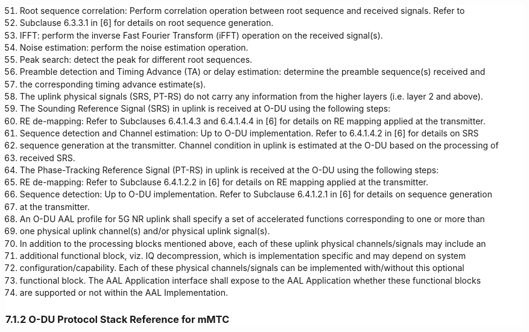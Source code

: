51. Root sequence correlation: Perform correlation operation between root sequence and received signals. Refer to
52. Subclause 6.3.3.1 in [6] for details on root sequence generation.
53. IFFT: perform the inverse Fast Fourier Transform (iFFT) operation on the received signal(s).
54. Noise estimation: perform the noise estimation operation.
55. Peak search: detect the peak for different root sequences.
56. Preamble detection and Timing Advance (TA) or delay estimation: determine the preamble sequence(s) received and
57. the corresponding timing advance estimate(s).
58. The uplink physical signals (SRS, PT-RS) do not carry any information from the higher layers (i.e. layer 2 and above).
59. The Sounding Reference Signal (SRS) in uplink is received at O-DU using the following steps:
60. RE de-mapping: Refer to Subclauses 6.4.1.4.3 and 6.4.1.4.4 in [6] for details on RE mapping applied at the transmitter.
61. Sequence detection and Channel estimation: Up to O-DU implementation. Refer to 6.4.1.4.2 in [6] for details on SRS
62. sequence generation at the transmitter. Channel condition in uplink is estimated at the O-DU based on the processing of
63. received SRS.
64. The Phase-Tracking Reference Signal (PT-RS) in uplink is received at the O-DU using the following steps:
65. RE de-mapping: Refer to Subclause 6.4.1.2.2 in [6] for details on RE mapping applied at the transmitter.
66. Sequence detection: Up to O-DU implementation. Refer to Subclause 6.4.1.2.1 in [6] for details on sequence generation
67. at the transmitter.
68. An O-DU AAL profile for 5G NR uplink shall specify a set of accelerated functions corresponding to one or more than
69. one physical uplink channel(s) and/or physical uplink signal(s).
70. In addition to the processing blocks mentioned above, each of these uplink physical channels/signals may include an
71. additional functional block, viz. IQ decompression, which is implementation specific and may depend on system
72. configuration/capability. Each of these physical channels/signals can be implemented with/without this optional
73. functional block. The AAL Application interface shall expose to the AAL Application whether these functional blocks
74. are supported or not within the AAL Implementation.

### 7.1.2 O-DU Protocol Stack Reference for mMTC

